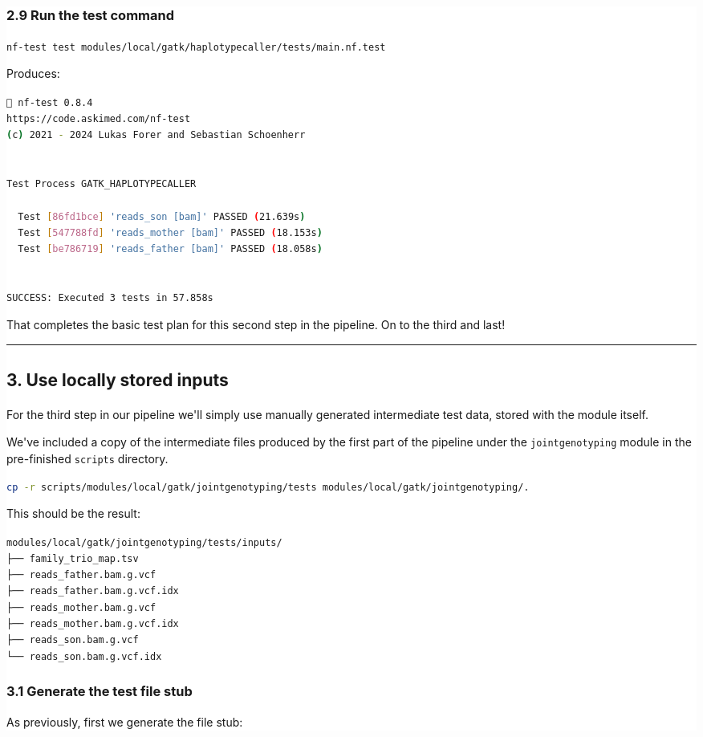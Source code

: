### 2.9 Run the test command

```bash
nf-test test modules/local/gatk/haplotypecaller/tests/main.nf.test
```

Produces:

```bash
🚀 nf-test 0.8.4
https://code.askimed.com/nf-test
(c) 2021 - 2024 Lukas Forer and Sebastian Schoenherr


Test Process GATK_HAPLOTYPECALLER

  Test [86fd1bce] 'reads_son [bam]' PASSED (21.639s)
  Test [547788fd] 'reads_mother [bam]' PASSED (18.153s)
  Test [be786719] 'reads_father [bam]' PASSED (18.058s)


SUCCESS: Executed 3 tests in 57.858s
```

That completes the basic test plan for this second step in the pipeline. On to the third and last!

---

## 3. Use locally stored inputs

For the third step in our pipeline we'll simply use manually generated intermediate test data, stored with the module itself.

We've included a copy of the intermediate files produced by the first part of the pipeline under the `jointgenotyping` module in the pre-finished `scripts` directory.

```bash
cp -r scripts/modules/local/gatk/jointgenotyping/tests modules/local/gatk/jointgenotyping/.
```

This should be the result:

```bash
modules/local/gatk/jointgenotyping/tests/inputs/
├── family_trio_map.tsv
├── reads_father.bam.g.vcf
├── reads_father.bam.g.vcf.idx
├── reads_mother.bam.g.vcf
├── reads_mother.bam.g.vcf.idx
├── reads_son.bam.g.vcf
└── reads_son.bam.g.vcf.idx
```

### 3.1 Generate the test file stub

As previously, first we generate the file stub:
